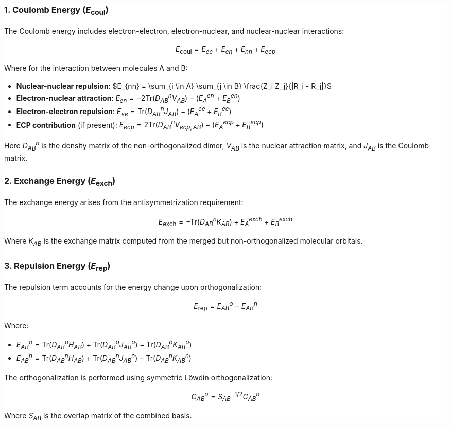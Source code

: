 ### 1. Coulomb Energy ($E_\text{coul}$)

The Coulomb energy includes electron-electron, electron-nuclear, and nuclear-nuclear interactions:

<div style={{textAlign: 'center'}}>

$$E_\text{coul} = E_{ee} + E_{en} + E_{nn} + E_{ecp}$$

</div>

Where for the interaction between molecules A and B:
- **Nuclear-nuclear repulsion**: $E_{nn} = \sum_{i \in A} \sum_{j \in B} \frac{Z_i Z_j}{|R_i - R_j|}$
- **Electron-nuclear attraction**: $E_{en} = -2 \text{Tr}(D_{AB}^n V_{AB}) - (E_A^{en} + E_B^{en})$
- **Electron-electron repulsion**: $E_{ee} = \text{Tr}(D_{AB}^n J_{AB}) - (E_A^{ee} + E_B^{ee})$
- **ECP contribution** (if present): $E_{ecp} = 2 \text{Tr}(D_{AB}^n V_{ecp,AB}) - (E_A^{ecp} + E_B^{ecp})$

Here $D_{AB}^n$ is the density matrix of the non-orthogonalized dimer, $V_{AB}$ is the nuclear attraction matrix, and $J_{AB}$ is the Coulomb matrix.

### 2. Exchange Energy ($E_\text{exch}$)

The exchange energy arises from the antisymmetrization requirement:

<div style={{textAlign: 'center'}}>

$$E_\text{exch} = -\text{Tr}(D_{AB}^n K_{AB}) + E_A^{exch} + E_B^{exch}$$

</div>

Where $K_{AB}$ is the exchange matrix computed from the merged but non-orthogonalized molecular orbitals.

### 3. Repulsion Energy ($E_\text{rep}$)

The repulsion term accounts for the energy change upon orthogonalization:

<div style={{textAlign: 'center'}}>

$$E_\text{rep} = E_{AB}^o - E_{AB}^n$$

</div>

Where:
- $E_{AB}^o = \text{Tr}(D_{AB}^o H_{AB}) + \text{Tr}(D_{AB}^o J_{AB}^o) - \text{Tr}(D_{AB}^o K_{AB}^o)$
- $E_{AB}^n = \text{Tr}(D_{AB}^n H_{AB}) + \text{Tr}(D_{AB}^n J_{AB}^n) - \text{Tr}(D_{AB}^n K_{AB}^n)$

The orthogonalization is performed using symmetric Löwdin orthogonalization:
<div style={{textAlign: 'center'}}>

$$C_{AB}^o = S_{AB}^{-1/2} C_{AB}^n$$

</div>

Where $S_{AB}$ is the overlap matrix of the combined basis.
